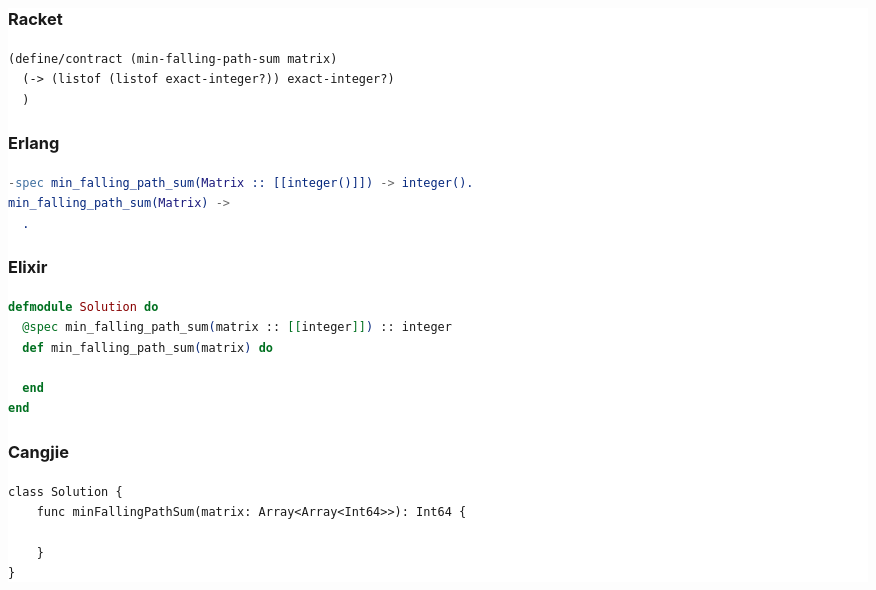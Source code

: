 ### Racket

```racket
(define/contract (min-falling-path-sum matrix)
  (-> (listof (listof exact-integer?)) exact-integer?)
  )
```

### Erlang

```erlang
-spec min_falling_path_sum(Matrix :: [[integer()]]) -> integer().
min_falling_path_sum(Matrix) ->
  .
```

### Elixir

```elixir
defmodule Solution do
  @spec min_falling_path_sum(matrix :: [[integer]]) :: integer
  def min_falling_path_sum(matrix) do
    
  end
end
```

### Cangjie

```cangjie
class Solution {
    func minFallingPathSum(matrix: Array<Array<Int64>>): Int64 {

    }
}
```

